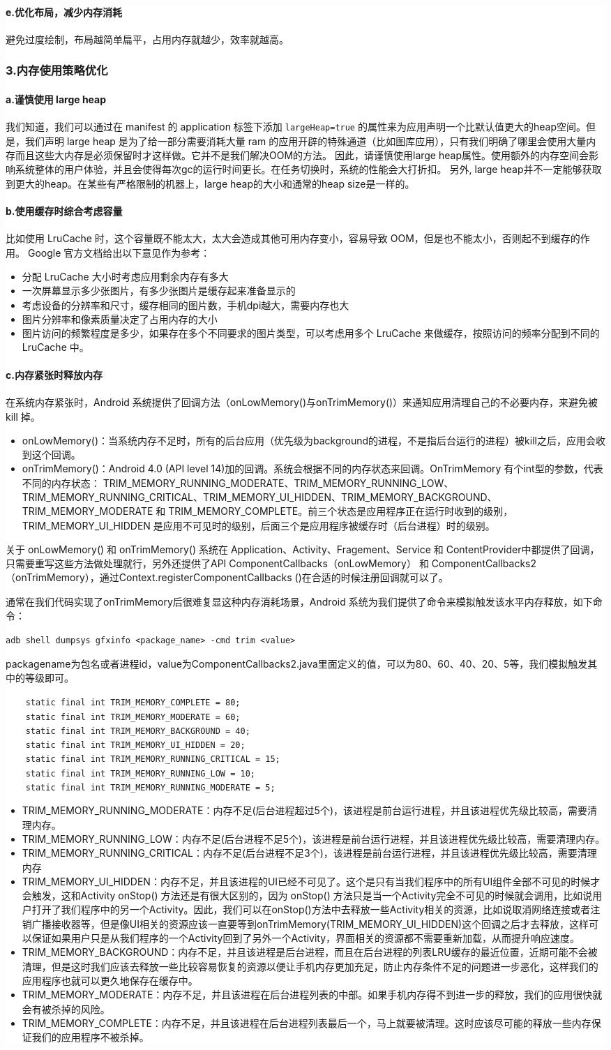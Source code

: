 #### e.优化布局，减少内存消耗

避免过度绘制，布局越简单扁平，占用内存就越少，效率就越高。

### 3.内存使用策略优化

#### a.谨慎使用 large heap

我们知道，我们可以通过在 manifest 的 application 标签下添加 `largeHeap=true` 的属性来为应用声明一个比默认值更大的heap空间。但是，我们声明 large heap 是为了给一部分需要消耗大量 ram 的应用开辟的特殊通道（比如图库应用），只有我们明确了哪里会使用大量内存而且这些大内存是必须保留时才这样做。它并不是我们解决OOM的方法。
因此，请谨慎使用large heap属性。使用额外的内存空间会影响系统整体的用户体验，并且会使得每次gc的运行时间更长。在任务切换时，系统的性能会大打折扣。
另外, large heap并不一定能够获取到更大的heap。在某些有严格限制的机器上，large heap的大小和通常的heap size是一样的。

#### b.使用缓存时综合考虑容量

比如使用 LruCache 时，这个容量既不能太大，太大会造成其他可用内存变小，容易导致 OOM，但是也不能太小，否则起不到缓存的作用。
Google 官方文档给出以下意见作为参考：

 - 分配 LruCache 大小时考虑应用剩余内存有多大
 - 一次屏幕显示多少张图片，有多少张图片是缓存起来准备显示的
 - 考虑设备的分辨率和尺寸，缓存相同的图片数，手机dpi越大，需要内存也大
 - 图片分辨率和像素质量决定了占用内存的大小
 - 图片访问的频繁程度是多少，如果存在多个不同要求的图片类型，可以考虑用多个 LruCache 来做缓存，按照访问的频率分配到不同的 LruCache 中。

#### c.内存紧张时释放内存

在系统内存紧张时，Android 系统提供了回调方法（onLowMemory()与onTrimMemory()）来通知应用清理自己的不必要内存，来避免被 kill 掉。

 - onLowMemory()：当系统内存不足时，所有的后台应用（优先级为background的进程，不是指后台运行的进程）被kill之后，应用会收到这个回调。
 - onTrimMemory()：Android 4.0 (API level 14)加的回调。系统会根据不同的内存状态来回调。OnTrimMemory 有个int型的参数，代表不同的内存状态： TRIM_MEMORY_RUNNING_MODERATE、TRIM_MEMORY_RUNNING_LOW、TRIM_MEMORY_RUNNING_CRITICAL、TRIM_MEMORY_UI_HIDDEN、TRIM_MEMORY_BACKGROUND、TRIM_MEMORY_MODERATE 和 TRIM_MEMORY_COMPLETE。前三个状态是应用程序正在运行时收到的级别，TRIM_MEMORY_UI_HIDDEN 是应用不可见时的级别，后面三个是应用程序被缓存时（后台进程）时的级别。

关于 onLowMemory() 和 onTrimMemory() 系统在 Application、Activity、Fragement、Service 和 ContentProvider中都提供了回调，只需要重写这些方法做处理就行，另外还提供了API ComponentCallbacks（onLowMemory） 和 ComponentCallbacks2 （onTrimMemory），通过Context.registerComponentCallbacks ()在合适的时候注册回调就可以了。

通常在我们代码实现了onTrimMemory后很难复显这种内存消耗场景，Android 系统为我们提供了命令来模拟触发该水平内存释放，如下命令：

```
adb shell dumpsys gfxinfo <package_name> -cmd trim <value>
```

packagename为包名或者进程id，value为ComponentCallbacks2.java里面定义的值，可以为80、60、40、20、5等，我们模拟触发其中的等级即可。

```
    static final int TRIM_MEMORY_COMPLETE = 80;
    static final int TRIM_MEMORY_MODERATE = 60;
    static final int TRIM_MEMORY_BACKGROUND = 40;
    static final int TRIM_MEMORY_UI_HIDDEN = 20;
    static final int TRIM_MEMORY_RUNNING_CRITICAL = 15;
    static final int TRIM_MEMORY_RUNNING_LOW = 10;
    static final int TRIM_MEMORY_RUNNING_MODERATE = 5;
```

 - TRIM_MEMORY_RUNNING_MODERATE：内存不足(后台进程超过5个)，该进程是前台运行进程，并且该进程优先级比较高，需要清理内存。
 - TRIM_MEMORY_RUNNING_LOW：内存不足(后台进程不足5个)，该进程是前台运行进程，并且该进程优先级比较高，需要清理内存。
 - TRIM_MEMORY_RUNNING_CRITICAL：内存不足(后台进程不足3个)，该进程是前台运行进程，并且该进程优先级比较高，需要清理内存
 - TRIM_MEMORY_UI_HIDDEN：内存不足，并且该进程的UI已经不可见了。这个是只有当我们程序中的所有UI组件全部不可见的时候才会触发，这和Activity onStop() 方法还是有很大区别的，因为 onStop() 方法只是当一个Activity完全不可见的时候就会调用，比如说用户打开了我们程序中的另一个Activity。因此，我们可以在onStop()方法中去释放一些Activity相关的资源，比如说取消网络连接或者注销广播接收器等，但是像UI相关的资源应该一直要等到onTrimMemory(TRIM_MEMORY_UI_HIDDEN)这个回调之后才去释放，这样可以保证如果用户只是从我们程序的一个Activity回到了另外一个Activity，界面相关的资源都不需要重新加载，从而提升响应速度。
 - TRIM_MEMORY_BACKGROUND：内存不足，并且该进程是后台进程，而且在后台进程的列表LRU缓存的最近位置，近期可能不会被清理，但是这时我们应该去释放一些比较容易恢复的资源以便让手机内存更加充足，防止内存条件不足的问题进一步恶化，这样我们的应用程序也就可以更久地保存在缓存中。
 - TRIM_MEMORY_MODERATE：内存不足，并且该进程在后台进程列表的中部。如果手机内存得不到进一步的释放，我们的应用很快就会有被杀掉的风险。
 - TRIM_MEMORY_COMPLETE：内存不足，并且该进程在后台进程列表最后一个，马上就要被清理。这时应该尽可能的释放一些内存保证我们的应用程序不被杀掉。
